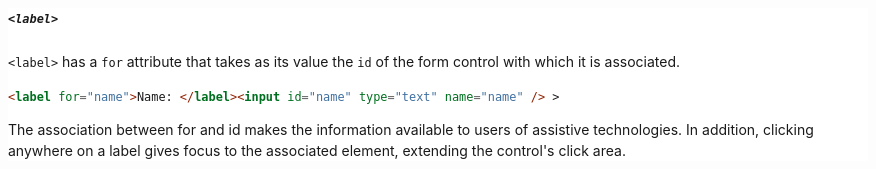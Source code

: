 ##### `<label>`

`<label>` has a `for` attribute that takes as its value the `id` of the form control with which it is associated.

```html
<label for="name">Name: </label><input id="name" type="text" name="name" /> >
```

The association between for and id makes the information available to users of assistive technologies. In addition, clicking anywhere on a label gives focus to the associated element, extending the control's click area.
